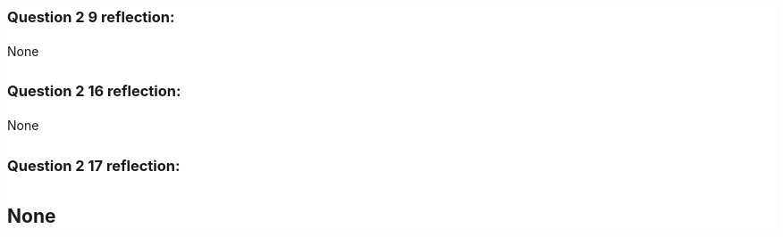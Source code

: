 ### Question 2 9 reflection:
None
### Question 2 16 reflection:
None
### Question 2 17 reflection:
None
---
